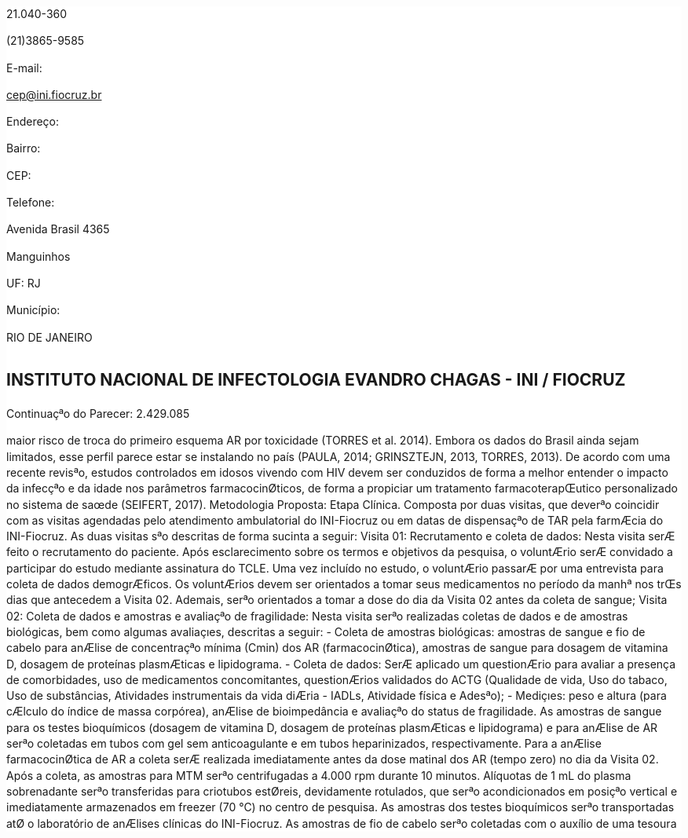 21.040-360

(21)3865-9585

E-mail:

cep@ini.fiocruz.br

Endereço:

Bairro:

CEP:

Telefone:

Avenida Brasil 4365

Manguinhos

UF: RJ

Município:

RIO DE JANEIRO

## INSTITUTO NACIONAL DE INFECTOLOGIA EVANDRO CHAGAS - INI / FIOCRUZ



Continuaçªo do Parecer: 2.429.085

maior risco de troca do primeiro esquema AR por toxicidade (TORRES et al. 2014). Embora os dados do Brasil ainda sejam limitados, esse perfil parece estar se instalando no país (PAULA, 2014; GRINSZTEJN, 2013, TORRES, 2013). De acordo com uma recente revisªo, estudos controlados em idosos vivendo com HIV devem ser conduzidos de forma a melhor entender o impacto da infecçªo e da idade nos parâmetros farmacocinØticos, de forma a propiciar um tratamento farmacoterapŒutico personalizado no sistema de saœde (SEIFERT, 2017). Metodologia Proposta: Etapa Clínica. Composta por duas visitas, que deverªo coincidir  com  as  visitas  agendadas  pelo  atendimento  ambulatorial  do  INI-Fiocruz  ou  em  datas  de dispensaçªo de TAR pela farmÆcia do INI-Fiocruz. As duas visitas sªo descritas de forma sucinta a seguir: Visita 01: Recrutamento e coleta de dados: Nesta visita serÆ feito o recrutamento do paciente. Após esclarecimento sobre os termos e objetivos da pesquisa, o voluntÆrio serÆ convidado a participar do estudo mediante assinatura do TCLE. Uma vez incluído no estudo, o voluntÆrio passarÆ por uma entrevista para coleta de dados demogrÆficos. Os voluntÆrios devem ser orientados a tomar seus medicamentos no período da manhª nos trŒs dias que antecedem a Visita 02. Ademais, serªo orientados a tomar a dose do dia da Visita 02 antes da coleta de sangue; Visita 02: Coleta de dados e amostras e avaliaçªo de fragilidade: Nesta visita serªo realizadas coletas de dados e de amostras biológicas, bem como algumas avaliaçıes, descritas a seguir: - Coleta de amostras biológicas: amostras de sangue e fio de cabelo para anÆlise de concentraçªo mínima (Cmin) dos AR (farmacocinØtica), amostras de sangue para dosagem de vitamina D, dosagem de proteínas plasmÆticas e lipidograma. - Coleta de dados: SerÆ aplicado um questionÆrio para avaliar a presença de comorbidades, uso de medicamentos concomitantes, questionÆrios validados do ACTG (Qualidade de vida, Uso do tabaco, Uso de substâncias, Atividades instrumentais da vida diÆria - IADLs, Atividade física e Adesªo); - Mediçıes: peso e altura (para cÆlculo do índice de massa corpórea), anÆlise de bioimpedância e avaliaçªo do status de fragilidade. As amostras de sangue para os testes bioquímicos (dosagem de vitamina D, dosagem de proteínas plasmÆticas e lipidograma) e para anÆlise de AR serªo coletadas em tubos com gel sem anticoagulante e em tubos heparinizados, respectivamente. Para a anÆlise farmacocinØtica de AR a coleta serÆ realizada imediatamente antes da dose matinal dos AR (tempo zero) no dia da Visita 02. Após a coleta, as amostras para MTM serªo centrifugadas a 4.000 rpm durante 10 minutos. Alíquotas de 1 mL do plasma sobrenadante serªo transferidas para criotubos estØreis, devidamente rotulados, que serªo acondicionados em posiçªo vertical e imediatamente armazenados em freezer (70 °C) no centro de pesquisa. As amostras dos testes bioquímicos serªo transportadas atØ o laboratório de anÆlises clínicas do INI-Fiocruz. As amostras de fio de cabelo serªo coletadas com o auxílio de uma tesoura

